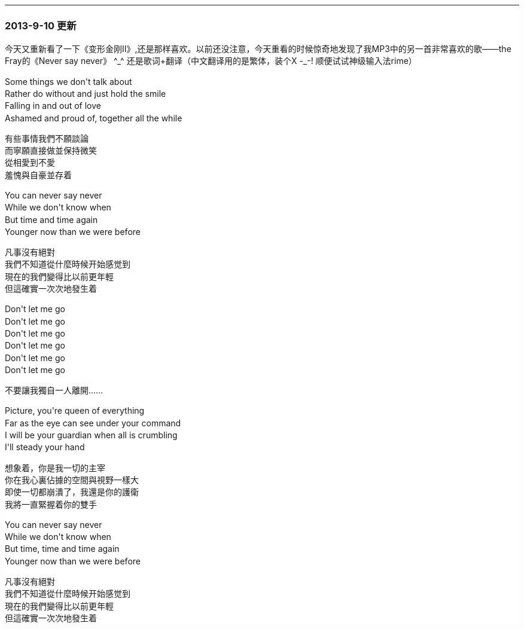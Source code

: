 <hr/>

### 2013-9-10 更新
今天又重新看了一下《变形金刚II》,还是那样喜欢。以前还没注意，今天重看的时候惊奇地发现了我MP3中的另一首非常喜欢的歌——the Fray的《Never say never》 ^\_^ 还是歌词+翻译（中文翻译用的是繁体，装个X -\_-! 顺便试试神级输入法rime） 

<embed src="http://www.xiami.com/widget/0_3505215/singlePlayer.swf" type="application/x-shockwave-flash" width="257" height="33" wmode="transparent"></embed>

Some things we don't talk about  
Rather do without and just hold the smile  
Falling in and out of love  
Ashamed and proud of, together all the while  

有些事情我們不願談論  
而寧願直接做並保持微笑  
從相愛到不愛  
羞愧與自豪並存着  

You can never say never  
While we don't know when  
But time and time again  
Younger now than we were before  

凡事沒有絕對  
我們不知道從什麼時候开始感觉到  
現在的我們變得比以前更年輕  
但這確實一次次地發生着  

Don't let me go  
Don't let me go  
Don't let me go  
Don't let me go  
Don't let me go  
Don't let me go  

不要讓我獨自一人離開……

Picture, you're queen of everything  
Far as the eye can see under your command  
I will be your guardian when all is crumbling  
I'll steady your hand  

想象着，你是我一切的主宰  
你在我心裏佔據的空間與視野一樣大  
即使一切都崩潰了，我還是你的護衛  
我將一直緊握着你的雙手  

You can never say never  
While we don't know when  
But time, time and time again  
Younger now than we were before  

凡事沒有絕對  
我們不知道從什麼時候开始感觉到  
現在的我們變得比以前更年輕  
但這確實一次次地發生着  
